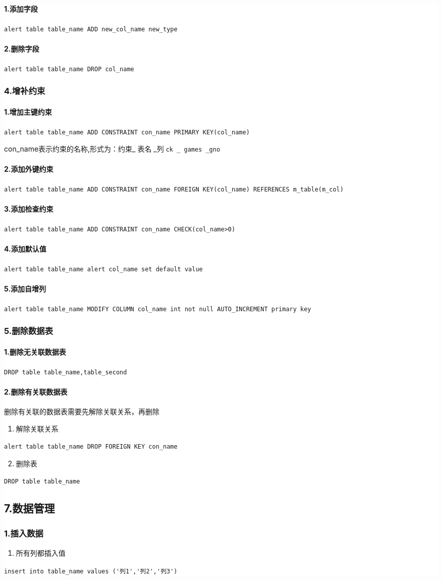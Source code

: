 #### 1.添加字段    

``alert table table_name ADD new_col_name new_type ``  

#### 2.删除字段  

``alert table table_name DROP col_name``  

### 4.增补约束  

#### 1.增加主键约束  

``alert table table_name ADD CONSTRAINT con_name PRIMARY KEY(col_name)``  

con_name表示约束的名称,形式为：约束_ 表名 _列 ``ck _ games _gno``  

#### 2.添加外键约束  

``alert table table_name ADD CONSTRAINT con_name FOREIGN KEY(col_name) REFERENCES m_table(m_col)``    

#### 3.添加检查约束  

``alert table table_name ADD CONSTRAINT con_name CHECK(col_name>0)``    

#### 4.添加默认值  

``alert table table_name alert col_name set default value ``  

 #### 5.添加自增列  

``alert table table_name MODIFY COLUMN col_name int not null AUTO_INCREMENT primary key``  

### 5.删除数据表

#### 1.删除无关联数据表  

``DROP table table_name,table_second``  

#### 2.删除有关联数据表  

删除有关联的数据表需要先解除关联关系，再删除  

1. 解除关联关系  

``alert table table_name DROP FOREIGN KEY con_name``  

2. 删除表  

``DROP table table_name``  

## 7.数据管理  

### 1.插入数据  

1. 所有列都插入值  

``insert into table_name values ('列1','列2','列3')``  
